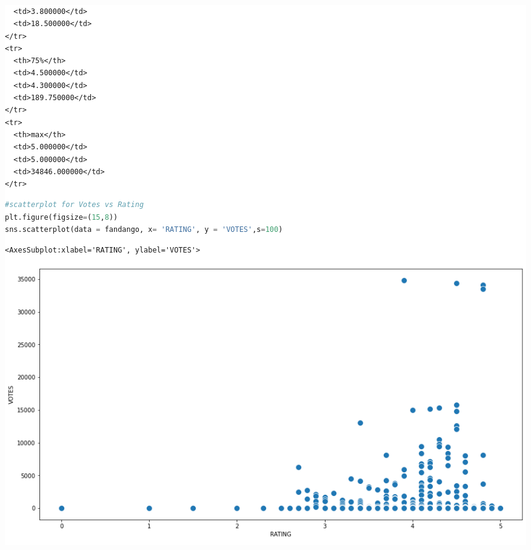       <td>3.800000</td>
      <td>18.500000</td>
    </tr>
    <tr>
      <th>75%</th>
      <td>4.500000</td>
      <td>4.300000</td>
      <td>189.750000</td>
    </tr>
    <tr>
      <th>max</th>
      <td>5.000000</td>
      <td>5.000000</td>
      <td>34846.000000</td>
    </tr>
  </tbody>
</table>
</div>




```python
#scatterplot for Votes vs Rating
plt.figure(figsize=(15,8))
sns.scatterplot(data = fandango, x= 'RATING', y = 'VOTES',s=100)
```




    <AxesSubplot:xlabel='RATING', ylabel='VOTES'>




    
![png](/img/Movies_Rating.Projects/output_4_1.png)
    